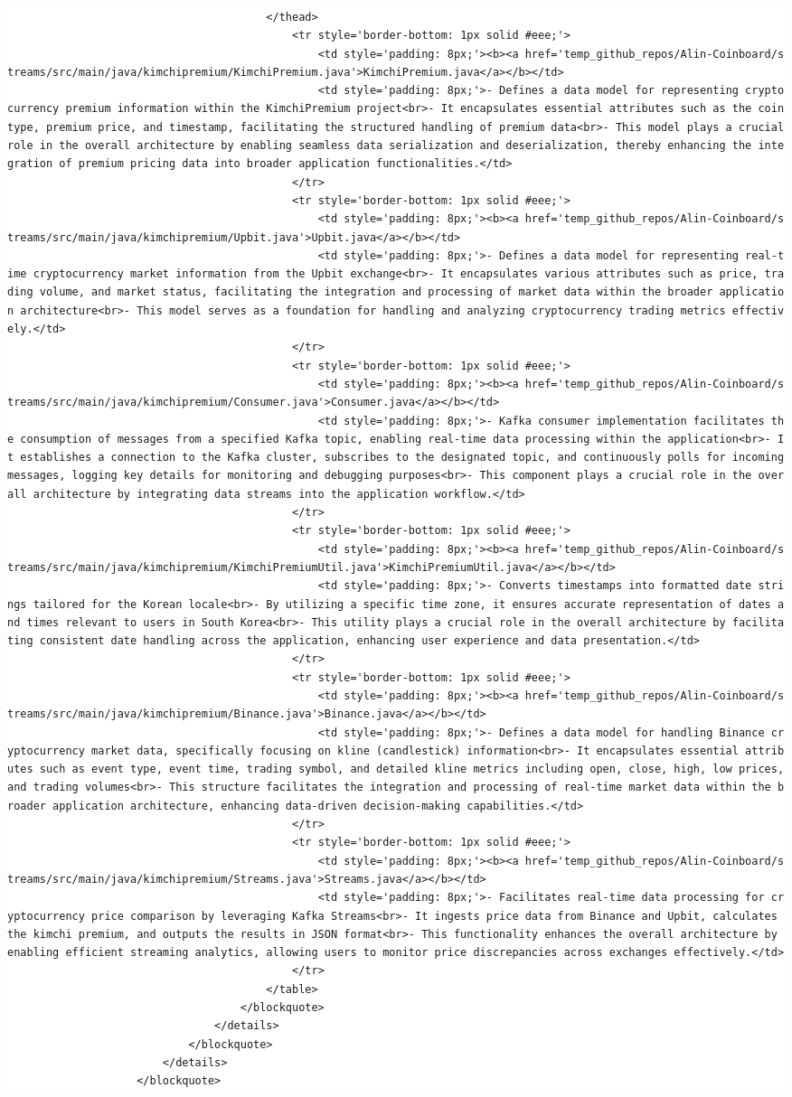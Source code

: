 											</thead>
												<tr style='border-bottom: 1px solid #eee;'>
													<td style='padding: 8px;'><b><a href='temp_github_repos/Alin-Coinboard/streams/src/main/java/kimchipremium/KimchiPremium.java'>KimchiPremium.java</a></b></td>
													<td style='padding: 8px;'>- Defines a data model for representing cryptocurrency premium information within the KimchiPremium project<br>- It encapsulates essential attributes such as the coin type, premium price, and timestamp, facilitating the structured handling of premium data<br>- This model plays a crucial role in the overall architecture by enabling seamless data serialization and deserialization, thereby enhancing the integration of premium pricing data into broader application functionalities.</td>
												</tr>
												<tr style='border-bottom: 1px solid #eee;'>
													<td style='padding: 8px;'><b><a href='temp_github_repos/Alin-Coinboard/streams/src/main/java/kimchipremium/Upbit.java'>Upbit.java</a></b></td>
													<td style='padding: 8px;'>- Defines a data model for representing real-time cryptocurrency market information from the Upbit exchange<br>- It encapsulates various attributes such as price, trading volume, and market status, facilitating the integration and processing of market data within the broader application architecture<br>- This model serves as a foundation for handling and analyzing cryptocurrency trading metrics effectively.</td>
												</tr>
												<tr style='border-bottom: 1px solid #eee;'>
													<td style='padding: 8px;'><b><a href='temp_github_repos/Alin-Coinboard/streams/src/main/java/kimchipremium/Consumer.java'>Consumer.java</a></b></td>
													<td style='padding: 8px;'>- Kafka consumer implementation facilitates the consumption of messages from a specified Kafka topic, enabling real-time data processing within the application<br>- It establishes a connection to the Kafka cluster, subscribes to the designated topic, and continuously polls for incoming messages, logging key details for monitoring and debugging purposes<br>- This component plays a crucial role in the overall architecture by integrating data streams into the application workflow.</td>
												</tr>
												<tr style='border-bottom: 1px solid #eee;'>
													<td style='padding: 8px;'><b><a href='temp_github_repos/Alin-Coinboard/streams/src/main/java/kimchipremium/KimchiPremiumUtil.java'>KimchiPremiumUtil.java</a></b></td>
													<td style='padding: 8px;'>- Converts timestamps into formatted date strings tailored for the Korean locale<br>- By utilizing a specific time zone, it ensures accurate representation of dates and times relevant to users in South Korea<br>- This utility plays a crucial role in the overall architecture by facilitating consistent date handling across the application, enhancing user experience and data presentation.</td>
												</tr>
												<tr style='border-bottom: 1px solid #eee;'>
													<td style='padding: 8px;'><b><a href='temp_github_repos/Alin-Coinboard/streams/src/main/java/kimchipremium/Binance.java'>Binance.java</a></b></td>
													<td style='padding: 8px;'>- Defines a data model for handling Binance cryptocurrency market data, specifically focusing on kline (candlestick) information<br>- It encapsulates essential attributes such as event type, event time, trading symbol, and detailed kline metrics including open, close, high, low prices, and trading volumes<br>- This structure facilitates the integration and processing of real-time market data within the broader application architecture, enhancing data-driven decision-making capabilities.</td>
												</tr>
												<tr style='border-bottom: 1px solid #eee;'>
													<td style='padding: 8px;'><b><a href='temp_github_repos/Alin-Coinboard/streams/src/main/java/kimchipremium/Streams.java'>Streams.java</a></b></td>
													<td style='padding: 8px;'>- Facilitates real-time data processing for cryptocurrency price comparison by leveraging Kafka Streams<br>- It ingests price data from Binance and Upbit, calculates the kimchi premium, and outputs the results in JSON format<br>- This functionality enhances the overall architecture by enabling efficient streaming analytics, allowing users to monitor price discrepancies across exchanges effectively.</td>
												</tr>
											</table>
										</blockquote>
									</details>
								</blockquote>
							</details>
						</blockquote>